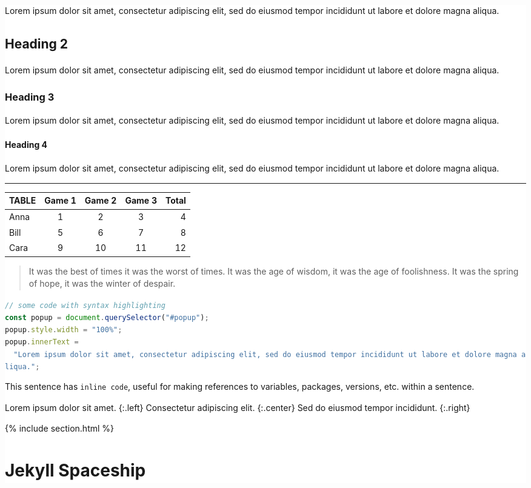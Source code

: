 Lorem ipsum dolor sit amet, consectetur adipiscing elit, sed do eiusmod tempor incididunt ut labore et dolore magna aliqua.

## Heading 2

Lorem ipsum dolor sit amet, consectetur adipiscing elit, sed do eiusmod tempor incididunt ut labore et dolore magna aliqua.

### Heading 3

Lorem ipsum dolor sit amet, consectetur adipiscing elit, sed do eiusmod tempor incididunt ut labore et dolore magna aliqua.

#### Heading 4

Lorem ipsum dolor sit amet, consectetur adipiscing elit, sed do eiusmod tempor incididunt ut labore et dolore magna aliqua.

---

| TABLE | Game 1 | Game 2 | Game 3 | Total |
| :---- | :----: | :----: | :----: | ----: |
| Anna  |    1   |    2   |    3   |   4   |
| Bill  |   5    |  6     |  7     |   8   |
| Cara  |  9     |  10    |  11    |   12  |

> It was the best of times it was the worst of times.
> It was the age of wisdom, it was the age of foolishness.
> It was the spring of hope, it was the winter of despair.

```javascript
// some code with syntax highlighting
const popup = document.querySelector("#popup");
popup.style.width = "100%";
popup.innerText =
  "Lorem ipsum dolor sit amet, consectetur adipiscing elit, sed do eiusmod tempor incididunt ut labore et dolore magna aliqua.";
```

This sentence has `inline code`, useful for making references to variables, packages, versions, etc. within a sentence.

Lorem ipsum dolor sit amet.
{:.left}
Consectetur adipiscing elit.
{:.center}
Sed do eiusmod tempor incididunt.
{:.right}

{% include section.html %}

# Jekyll Spaceship
